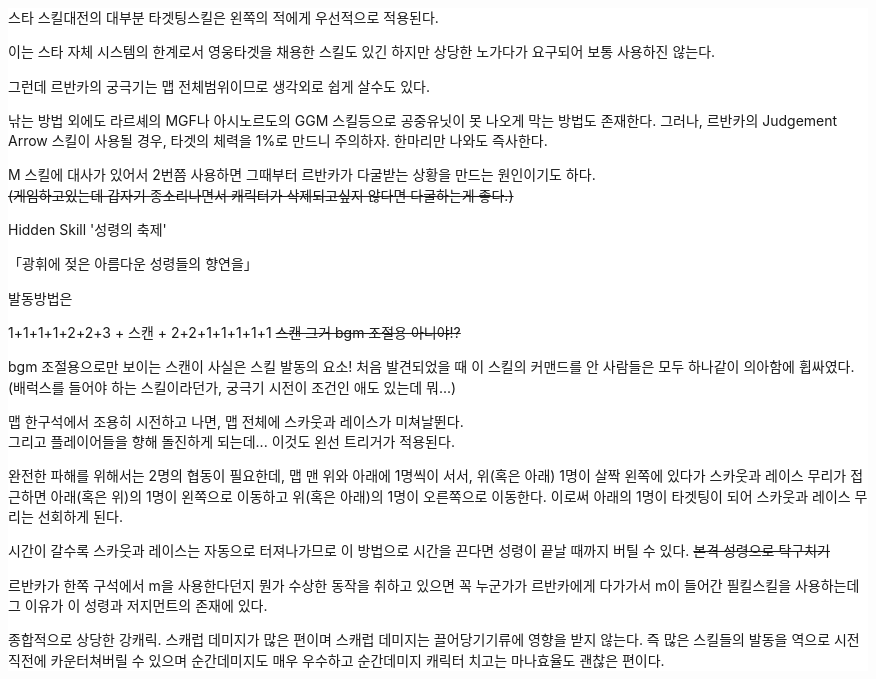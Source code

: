   

스타 스킬대전의 대부분 타겟팅스킬은 왼쪽의 적에게 우선적으로 적용된다.

  

이는 스타 자체 시스템의 한계로서 영웅타겟을 채용한 스킬도 있긴 하지만 상당한 노가다가 요구되어 보통 사용하진 않는다.

  

그런데 르반카의 궁극기는 맵 전체범위이므로 생각외로 쉽게 살수도 있다.

  

낚는 방법 외에도 라르셰의 MGF나 아시노르도의 GGM 스킬등으로 공중유닛이 못 나오게 막는 방법도 존재한다. 그러나, 르반카의
Judgement Arrow 스킬이 사용될 경우, 타겟의 체력을 1%로 만드니 주의하자. 한마리만 나와도 즉사한다.

  

M 스킬에 대사가 있어서 2번쯤 사용하면 그때부터 르반카가 다굴받는 상황을 만드는 원인이기도 하다.  
<del>(게임하고있는데 갑자기 종소리나면서 캐릭터가 삭제되고싶지 않다면 다굴하는게 좋다.)</del>

  
  
  

Hidden Skill '성령의 축제'

  

「광휘에 젖은 아름다운 성령들의 향연을」

  

발동방법은

  

1+1+1+1+2+2+3 + 스캔 + 2+2+1+1+1+1+1 <del>스캔 그거 bgm 조절용 아니야!?</del>

  

bgm 조절용으로만 보이는 스캔이 사실은 스킬 발동의 요소! 처음 발견되었을 때 이 스킬의 커맨드를 안 사람들은 모두 하나같이 의아함에
휩싸였다. (배럭스를 들어야 하는 스킬이라던가, 궁극기 시전이 조건인 애도 있는데 뭐...)

  

맵 한구석에서 조용히 시전하고 나면, 맵 전체에 스카웃과 레이스가 미쳐날뛴다.  
그리고 플레이어들을 향해 돌진하게 되는데... 이것도 왼선 트리거가 적용된다.

  

완전한 파해를 위해서는 2명의 협동이 필요한데, 맵 맨 위와 아래에 1명씩이 서서, 위(혹은 아래) 1명이 살짝 왼쪽에 있다가 스카웃과
레이스 무리가 접근하면 아래(혹은 위)의 1명이 왼쪽으로 이동하고 위(혹은 아래)의 1명이 오른쪽으로 이동한다. 이로써 아래의 1명이
타겟팅이 되어 스카웃과 레이스 무리는 선회하게 된다.

  

시간이 갈수록 스카웃과 레이스는 자동으로 터져나가므로 이 방법으로 시간을 끈다면 성령이 끝날 때까지 버틸 수 있다. <del>본격 성령으로
탁구치기</del>

  

르반카가 한쪽 구석에서 m을 사용한다던지 뭔가 수상한 동작을 취하고 있으면 꼭 누군가가 르반카에게 다가가서 m이 들어간 필킬스킬을 사용하는데
그 이유가 이 성령과 저지먼트의 존재에 있다.

  
  
  

종합적으로 상당한 강캐릭. 스캐럽 데미지가 많은 편이며 스캐럽 데미지는 끌어당기기류에 영향을 받지 않는다. 즉 많은 스킬들의 발동을 역으로
시전직전에 카운터쳐버릴 수 있으며 순간데미지도 매우 우수하고 순간데미지 캐릭터 치고는 마나효율도 괜찮은 편이다.
